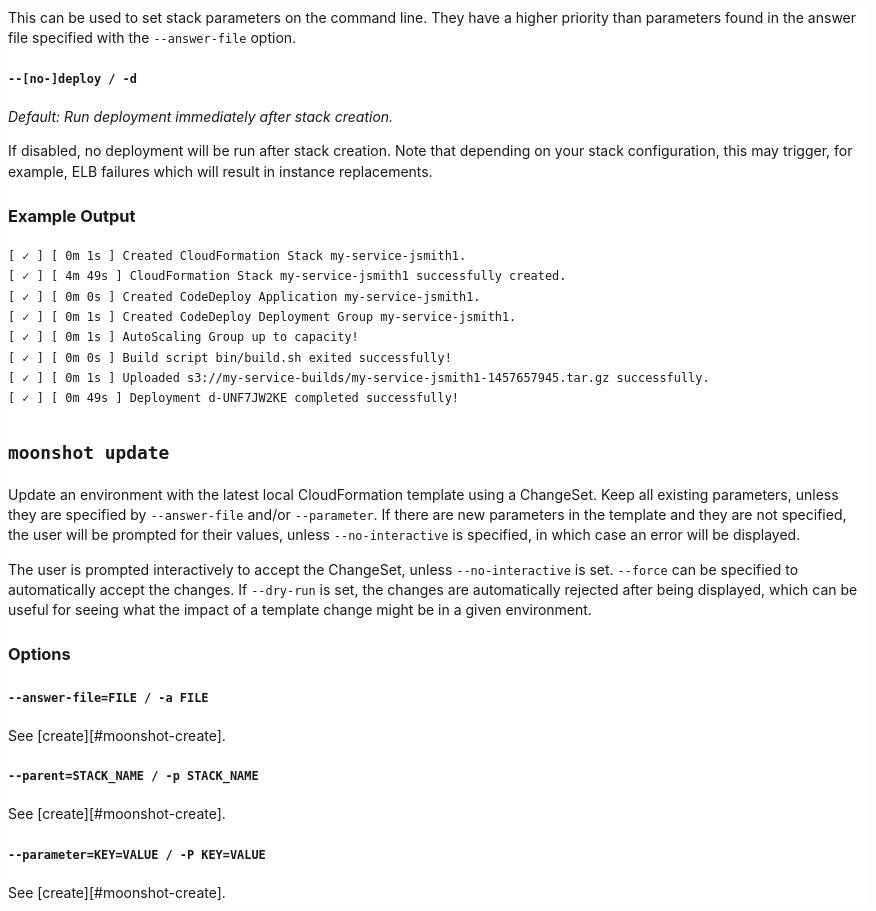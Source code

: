 This can be used to set stack parameters on the command line. They
have a higher priority than parameters found in the answer file
specified with the `--answer-file` option.

#### `--[no-]deploy / -d`

*Default: Run deployment immediately after stack creation.*

If disabled, no deployment will be run after stack creation. Note that
depending on your stack configuration, this may trigger, for example,
ELB failures which will result in instance replacements.

### Example Output

```shell
[ ✓ ] [ 0m 1s ] Created CloudFormation Stack my-service-jsmith1.
[ ✓ ] [ 4m 49s ] CloudFormation Stack my-service-jsmith1 successfully created.
[ ✓ ] [ 0m 0s ] Created CodeDeploy Application my-service-jsmith1.
[ ✓ ] [ 0m 1s ] Created CodeDeploy Deployment Group my-service-jsmith1.
[ ✓ ] [ 0m 1s ] AutoScaling Group up to capacity!
[ ✓ ] [ 0m 0s ] Build script bin/build.sh exited successfully!
[ ✓ ] [ 0m 1s ] Uploaded s3://my-service-builds/my-service-jsmith1-1457657945.tar.gz successfully.
[ ✓ ] [ 0m 49s ] Deployment d-UNF7JW2KE completed successfully!
```

## `moonshot update`

Update an environment with the latest local CloudFormation template
using a ChangeSet. Keep all existing parameters, unless they are
specified by `--answer-file` and/or `--parameter`. If there are new
parameters in the template and they are not specified, the user will
be prompted for their values, unless `--no-interactive` is specified,
in which case an error will be displayed.

The user is prompted interactively to accept the ChangeSet, unless
`--no-interactive` is set. `--force` can be specified to automatically
accept the changes. If `--dry-run` is set, the changes are
automatically rejected after being displayed, which can be useful for
seeing what the impact of a template change might be in a given
environment.

### Options

#### `--answer-file=FILE / -a FILE`

See [create][#moonshot-create].

#### `--parent=STACK_NAME / -p STACK_NAME`

See [create][#moonshot-create].

#### `--parameter=KEY=VALUE / -P KEY=VALUE`

See [create][#moonshot-create].
